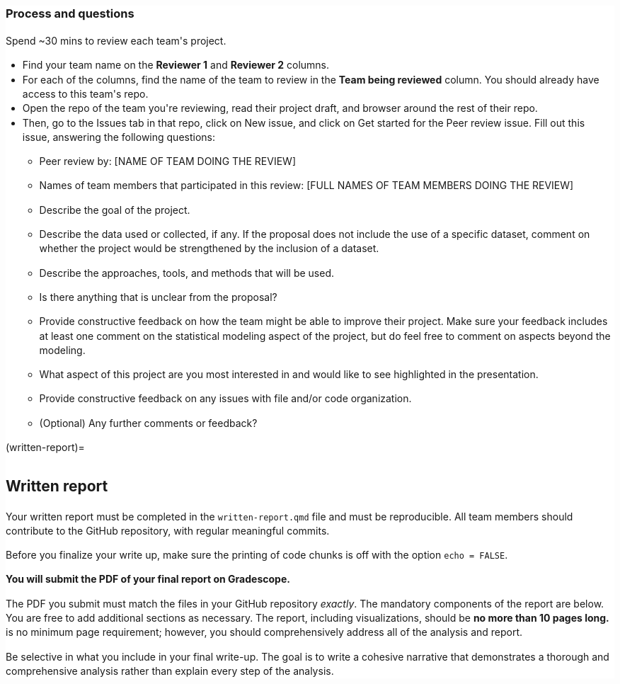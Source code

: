 ### Process and questions

Spend \~30 mins to review each team's project.

-   Find your team name on the **Reviewer 1** and **Reviewer 2** columns.
-   For each of the columns, find the name of the team to review in the **Team being reviewed** column. You should already have access to this team's repo.
-   Open the repo of the team you're reviewing, read their project draft, and browser around the rest of their repo.
-   Then, go to the Issues tab in that repo, click on New issue, and click on Get started for the Peer review issue. Fill out this issue, answering the following questions:
    -   Peer review by: \[NAME OF TEAM DOING THE REVIEW\]

    -   Names of team members that participated in this review: \[FULL NAMES OF TEAM MEMBERS DOING THE REVIEW\]

    -   Describe the goal of the project.

    -   Describe the data used or collected, if any.
        If the proposal does not include the use of a specific dataset, comment on whether the project would be strengthened by the inclusion of a dataset.

    -   Describe the approaches, tools, and methods that will be used.

    -   Is there anything that is unclear from the proposal?

    -   Provide constructive feedback on how the team might be able to improve their project.
        Make sure your feedback includes at least one comment on the statistical modeling aspect of the project, but do feel free to comment on aspects beyond the modeling.

    -   What aspect of this project are you most interested in and would like to see highlighted in the presentation.

    -   Provide constructive feedback on any issues with file and/or code organization.

    -   (Optional) Any further comments or feedback?


(written-report)=
## Written report

Your written report must be completed in the `written-report.qmd` file and must be reproducible.
All team members should contribute to the GitHub repository, with regular meaningful commits.

Before you finalize your write up, make sure the printing of code chunks is off with the option `echo = FALSE`.

**You will submit the PDF of your final report on Gradescope.**

The PDF you submit must match the files in your GitHub repository *exactly*.
The mandatory components of the report are below.
You are free to add additional sections as necessary.
The report, including visualizations, should be **no more than 10 pages long.** is no minimum page requirement; however, you should comprehensively address all of the analysis and report.

Be selective in what you include in your final write-up.
The goal is to write a cohesive narrative that demonstrates a thorough and comprehensive analysis rather than explain every step of the analysis.
